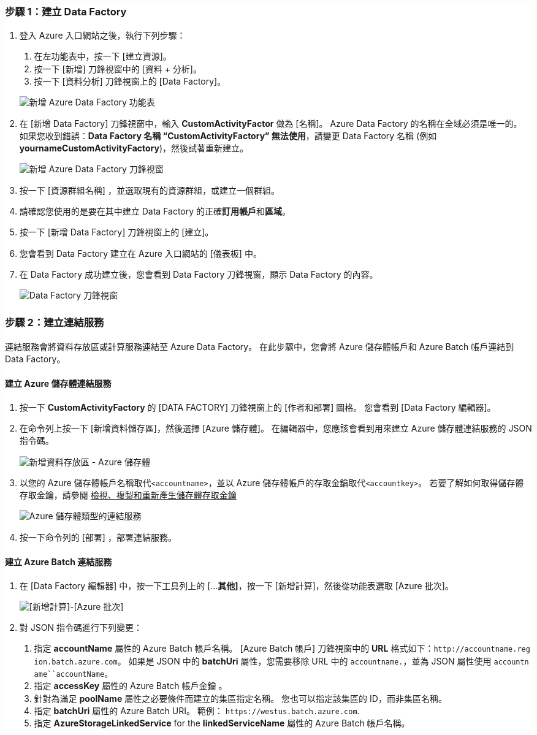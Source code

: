 ### <a name="step-1-create-the-data-factory"></a>步驟 1：建立 Data Factory
1. 登入 Azure 入口網站之後，執行下列步驟：
   1. 在左功能表中，按一下 [建立資源]。
   2. 按一下 [新增] 刀鋒視窗中的 [資料 + 分析]。
   3. 按一下 [資料分析] 刀鋒視窗上的 [Data Factory]。
   
    ![新增 Azure Data Factory 功能表](media/data-factory-use-custom-activities/new-azure-data-factory-menu.png)
2. 在 [新增 Data Factory] 刀鋒視窗中，輸入 **CustomActivityFactor** 做為 [名稱]。 Azure Data Factory 的名稱在全域必須是唯一的。 如果您收到錯誤：**Data Factory 名稱 “CustomActivityFactory” 無法使用**，請變更 Data Factory 名稱 (例如 **yournameCustomActivityFactory**)，然後試著重新建立。

    ![新增 Azure Data Factory 刀鋒視窗](media/data-factory-use-custom-activities/new-azure-data-factory-blade.png)
3. 按一下 [資源群組名稱] ，並選取現有的資源群組，或建立一個群組。
4. 請確認您使用的是要在其中建立 Data Factory 的正確**訂用帳戶**和**區域**。
5. 按一下 [新增 Data Factory] 刀鋒視窗上的 [建立]。
6. 您會看到 Data Factory 建立在 Azure 入口網站的 [儀表板]  中。
7. 在 Data Factory 成功建立後，您會看到 Data Factory 刀鋒視窗，顯示 Data Factory 的內容。
    
    ![Data Factory 刀鋒視窗](media/data-factory-use-custom-activities/data-factory-blade.png)

### <a name="step-2-create-linked-services"></a>步驟 2：建立連結服務
連結服務會將資料存放區或計算服務連結至 Azure Data Factory。 在此步驟中，您會將 Azure 儲存體帳戶和 Azure Batch 帳戶連結到 Data Factory。

#### <a name="create-azure-storage-linked-service"></a>建立 Azure 儲存體連結服務
1. 按一下 **CustomActivityFactory** 的 [DATA FACTORY] 刀鋒視窗上的 [作者和部署] 圖格。 您會看到 [Data Factory 編輯器]。
2. 在命令列上按一下 [新增資料儲存區]，然後選擇 [Azure 儲存體]。 在編輯器中，您應該會看到用來建立 Azure 儲存體連結服務的 JSON 指令碼。
    
    ![新增資料存放區 - Azure 儲存體](media/data-factory-use-custom-activities/new-data-store-menu.png)
3. 以您的 Azure 儲存體帳戶名稱取代`<accountname>`，並以 Azure 儲存體帳戶的存取金鑰取代`<accountkey>`。 若要了解如何取得儲存體存取金鑰，請參閱 [檢視、複製和重新產生儲存體存取金鑰](../../storage/common/storage-account-manage.md#access-keys)

    ![Azure 儲存體類型的連結服務](media/data-factory-use-custom-activities/azure-storage-linked-service.png)
4. 按一下命令列的 [部署]  ，部署連結服務。

#### <a name="create-azure-batch-linked-service"></a>建立 Azure Batch 連結服務
1. 在 [Data Factory 編輯器] 中，按一下工具列上的 [...**其他]**，按一下 [新增計算]，然後從功能表選取 [Azure 批次]。

    ![[新增計算]-[Azure 批次]](media/data-factory-use-custom-activities/new-azure-compute-batch.png)
2. 對 JSON 指令碼進行下列變更：

   1. 指定 **accountName** 屬性的 Azure Batch 帳戶名稱。 [Azure Batch 帳戶] 刀鋒視窗中的 **URL** 格式如下：`http://accountname.region.batch.azure.com`。 如果是 JSON 中的 **batchUri** 屬性，您需要移除 URL 中的 `accountname.`，並為 JSON 屬性使用 `accountname``accountName`。
   2. 指定 **accessKey** 屬性的 Azure Batch 帳戶金鑰 。
   3. 針對為滿足 **poolName** 屬性之必要條件而建立的集區指定名稱。 您也可以指定該集區的 ID，而非集區名稱。
   4. 指定 **batchUri** 屬性的 Azure Batch URI。 範例： `https://westus.batch.azure.com`.  
   5. 指定 **AzureStorageLinkedService** for the **linkedServiceName** 屬性的 Azure Batch 帳戶名稱。


[batch-net-library]: ../../batch/batch-dotnet-get-started.md
[batch-create-account]: ../../batch/batch-account-create-portal.md
[batch-technical-overview]: ../../batch/batch-technical-overview.md
[batch-get-started]: ../../batch/batch-dotnet-get-started.md
[use-custom-activities]: data-factory-use-custom-activities.md
[troubleshoot]: data-factory-troubleshoot.md
[data-factory-introduction]: data-factory-introduction.md
[azure-powershell-install]: https://github.com/Azure/azure-sdk-tools/releases
[developer-reference]: http://go.microsoft.com/fwlink/?LinkId=516908
[cmdlet-reference]: http://go.microsoft.com/fwlink/?LinkId=517456
[new-azure-batch-account]: https://msdn.microsoft.com/library/mt125880.aspx
[new-azure-batch-pool]: https://msdn.microsoft.com/library/mt125936.aspx
[azure-batch-blog]: http://blogs.technet.com/b/windowshpc/archive/2014/10/28/using-azure-powershell-to-manage-azure-batch-account.aspx
[nuget-package]: http://go.microsoft.com/fwlink/?LinkId=517478
[adf-developer-reference]: http://go.microsoft.com/fwlink/?LinkId=516908
[azure-preview-portal]: https://portal.azure.com/
[adfgetstarted]: data-factory-copy-data-from-azure-blob-storage-to-sql-database.md
[hivewalkthrough]: data-factory-data-transformation-activities.md
[image-data-factory-ouput-from-custom-activity]: ./media/data-factory-use-custom-activities/OutputFilesFromCustomActivity.png
[image-data-factory-download-logs-from-custom-activity]: ./media/data-factory-use-custom-activities/DownloadLogsFromCustomActivity.png